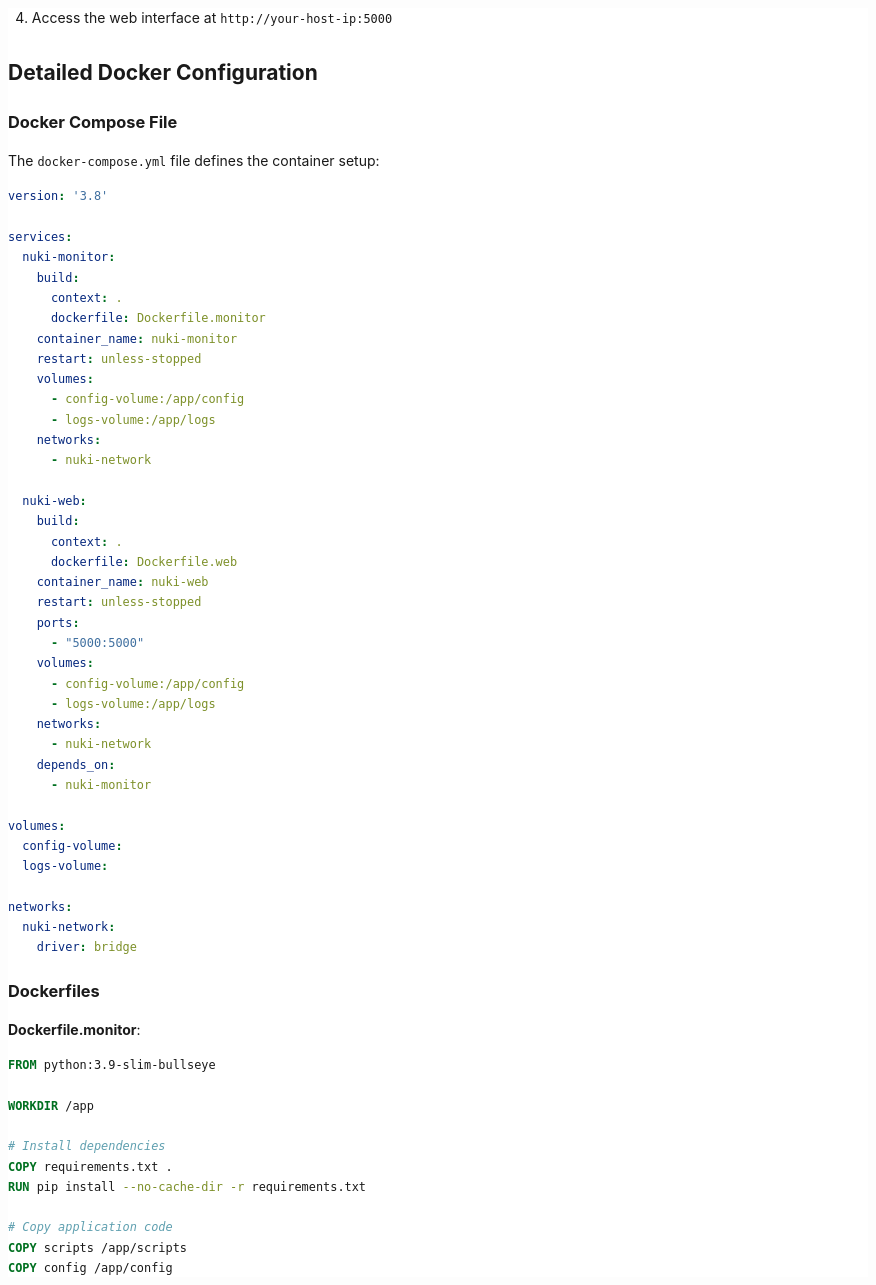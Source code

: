 4. Access the web interface at `http://your-host-ip:5000`

## Detailed Docker Configuration

### Docker Compose File

The `docker-compose.yml` file defines the container setup:

```yaml
version: '3.8'

services:
  nuki-monitor:
    build:
      context: .
      dockerfile: Dockerfile.monitor
    container_name: nuki-monitor
    restart: unless-stopped
    volumes:
      - config-volume:/app/config
      - logs-volume:/app/logs
    networks:
      - nuki-network

  nuki-web:
    build:
      context: .
      dockerfile: Dockerfile.web
    container_name: nuki-web
    restart: unless-stopped
    ports:
      - "5000:5000"
    volumes:
      - config-volume:/app/config
      - logs-volume:/app/logs
    networks:
      - nuki-network
    depends_on:
      - nuki-monitor

volumes:
  config-volume:
  logs-volume:

networks:
  nuki-network:
    driver: bridge
```

### Dockerfiles

**Dockerfile.monitor**:
```dockerfile
FROM python:3.9-slim-bullseye

WORKDIR /app

# Install dependencies
COPY requirements.txt .
RUN pip install --no-cache-dir -r requirements.txt

# Copy application code
COPY scripts /app/scripts
COPY config /app/config
```